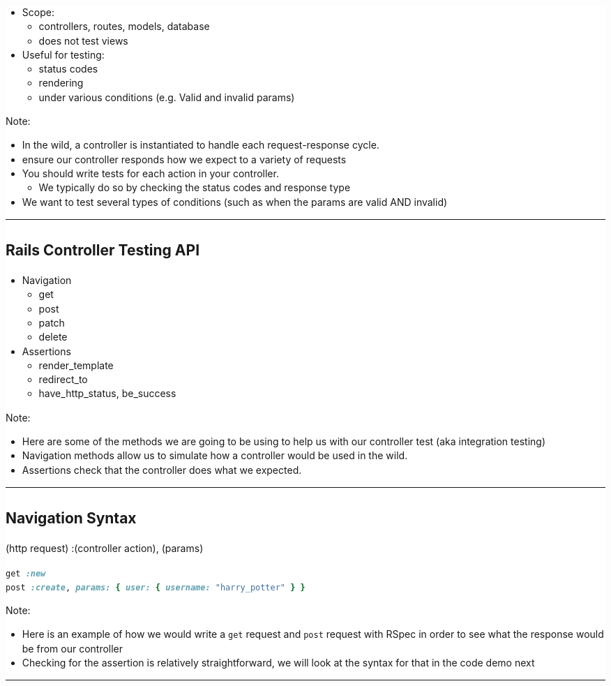 * Scope:
	* controllers, routes, models, database
  * does not test views
* Useful for testing:
	* status codes
  * rendering
  * under various conditions (e.g. Valid and invalid params)

Note:

* In the wild, a controller is instantiated to handle each request-response cycle.
* ensure our controller responds how we expect to a variety of requests
* You should write tests for each action in your controller.
  * We typically do so by checking the status codes and response type
* We want to test several types of conditions (such as when the params are valid AND invalid)

---

## Rails Controller Testing API

* Navigation
  * get
  * post
  * patch
  * delete
* Assertions
  * render_template
  * redirect_to
  * have_http_status, be_success

Note:

* Here are some of the methods we are going to be using to help us with our controller test (aka integration testing)
* Navigation methods allow us to simulate how a controller would be used in the wild.
* Assertions check that the controller does what we expected.

---

## Navigation Syntax

(http request) :(controller action), (params)

```ruby
get :new
post :create, params: { user: { username: "harry_potter" } }
```

Note:

* Here is an example of how we would write a `get` request and `post` request with RSpec in order to see what the response would be from our controller
* Checking for the assertion is relatively straightforward, we will look at the syntax for that in the code demo next

---